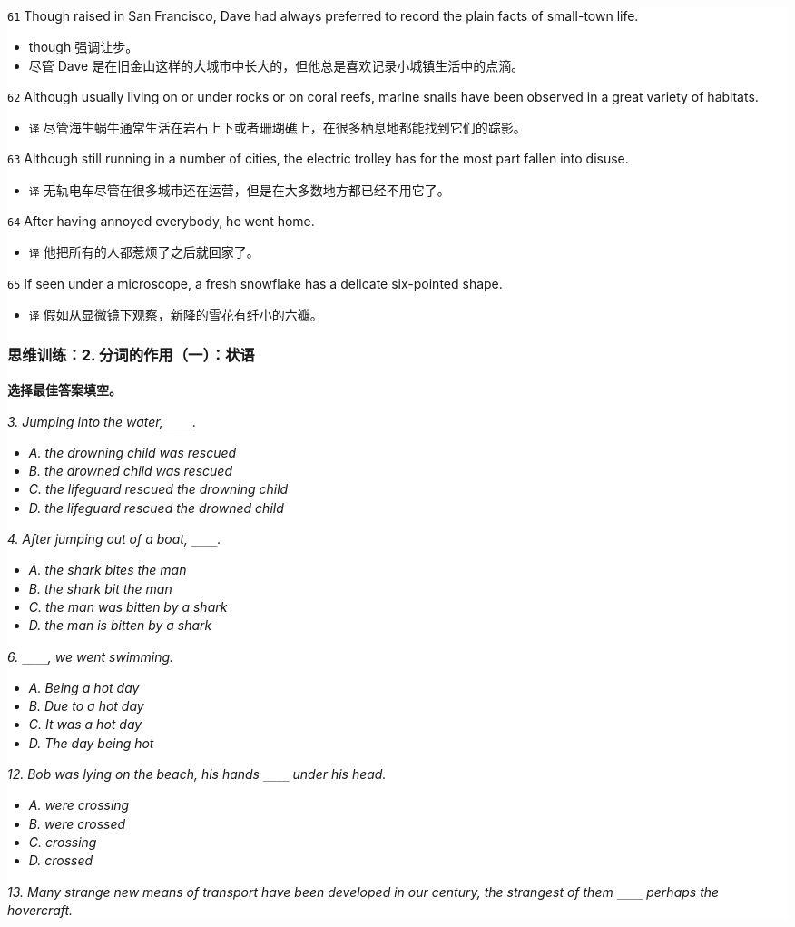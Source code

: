 `61` Though raised in San Francisco, Dave had always preferred to record the
plain facts of small-town life.

- though 强调让步。
- 尽管 Dave 是在旧金山这样的大城市中长大的，但他总是喜欢记录小城镇生活中的点滴。

`62` Although usually living on or under rocks or on coral reefs, marine snails
have been observed in a great variety of habitats.

- `译` 尽管海生蜗牛通常生活在岩石上下或者珊瑚礁上，在很多栖息地都能找到它们的踪影。

`63` Although still running in a number of cities, the electric trolley has for
the most part fallen into disuse.

- `译` 无轨电车尽管在很多城市还在运营，但是在大多数地方都已经不用它了。

`64` After having annoyed everybody, he went home.

- `译` 他把所有的人都惹烦了之后就回家了。

`65` If seen under a microscope, a fresh snowflake has a delicate six-pointed
shape.

- `译` 假如从显微镜下观察，新降的雪花有纤小的六瓣。

### 思维训练：2. 分词的作用（一）：状语

**选择最佳答案填空。**

*3. Jumping into the water, `____`.*

- *A. the drowning child was rescued*
- *B. the drowned child was rescued*
- *C. the lifeguard rescued the drowning child*
- *D. the lifeguard rescued the drowned child*

*4. After jumping out of a boat, `____`.*

- *A. the shark bites the man*
- *B. the shark bit the man*
- *C. the man was bitten by a shark*
- *D. the man is bitten by a shark*

*6. `____`, we went swimming.*

- *A. Being a hot day*
- *B. Due to a hot day*
- *C. It was a hot day*
- *D. The day being hot*

*12. Bob was lying on the beach, his hands `____` under his head.*

- *A. were crossing*
- *B. were crossed*
- *C. crossing*
- *D. crossed*

*13. Many strange new means of transport have been developed in our century, the
strangest of them `____` perhaps the hovercraft.*
